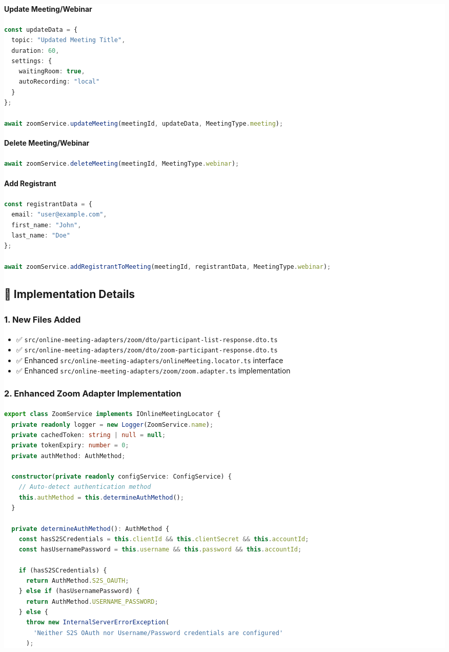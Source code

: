 #### **Update Meeting/Webinar**
```typescript
const updateData = {
  topic: "Updated Meeting Title",
  duration: 60,
  settings: {
    waitingRoom: true,
    autoRecording: "local"
  }
};

await zoomService.updateMeeting(meetingId, updateData, MeetingType.meeting);
```

#### **Delete Meeting/Webinar**
```typescript
await zoomService.deleteMeeting(meetingId, MeetingType.webinar);
```

#### **Add Registrant**
```typescript
const registrantData = {
  email: "user@example.com",
  first_name: "John",
  last_name: "Doe"
};

await zoomService.addRegistrantToMeeting(meetingId, registrantData, MeetingType.webinar);
```

## 🔧 **Implementation Details**

### **1. New Files Added**
- ✅ `src/online-meeting-adapters/zoom/dto/participant-list-response.dto.ts`
- ✅ `src/online-meeting-adapters/zoom/dto/zoom-participant-response.dto.ts`
- ✅ Enhanced `src/online-meeting-adapters/onlineMeeting.locator.ts` interface
- ✅ Enhanced `src/online-meeting-adapters/zoom/zoom.adapter.ts` implementation

### **2. Enhanced Zoom Adapter Implementation**
```typescript
export class ZoomService implements IOnlineMeetingLocator {
  private readonly logger = new Logger(ZoomService.name);
  private cachedToken: string | null = null;
  private tokenExpiry: number = 0;
  private authMethod: AuthMethod;

  constructor(private readonly configService: ConfigService) {
    // Auto-detect authentication method
    this.authMethod = this.determineAuthMethod();
  }

  private determineAuthMethod(): AuthMethod {
    const hasS2SCredentials = this.clientId && this.clientSecret && this.accountId;
    const hasUsernamePassword = this.username && this.password && this.accountId;
    
    if (hasS2SCredentials) {
      return AuthMethod.S2S_OAUTH;
    } else if (hasUsernamePassword) {
      return AuthMethod.USERNAME_PASSWORD;
    } else {
      throw new InternalServerErrorException(
        'Neither S2S OAuth nor Username/Password credentials are configured'
      );
```